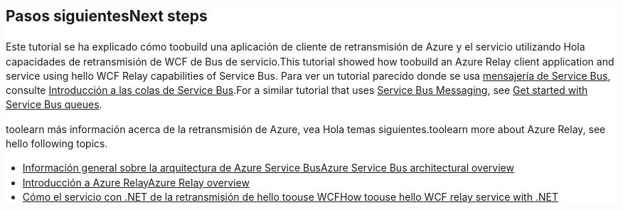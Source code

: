 ## <a name="next-steps"></a><span data-ttu-id="8e5ea-350">Pasos siguientes</span><span class="sxs-lookup"><span data-stu-id="8e5ea-350">Next steps</span></span>

<span data-ttu-id="8e5ea-351">Este tutorial se ha explicado cómo toobuild una aplicación de cliente de retransmisión de Azure y el servicio utilizando Hola capacidades de retransmisión de WCF de Bus de servicio.</span><span class="sxs-lookup"><span data-stu-id="8e5ea-351">This tutorial showed how toobuild an Azure Relay client application and service using hello WCF Relay capabilities of Service Bus.</span></span> <span data-ttu-id="8e5ea-352">Para ver un tutorial parecido donde se usa [mensajería de Service Bus](../service-bus-messaging/service-bus-messaging-overview.md#brokered-messaging), consulte [Introducción a las colas de Service Bus](../service-bus-messaging/service-bus-dotnet-get-started-with-queues.md).</span><span class="sxs-lookup"><span data-stu-id="8e5ea-352">For a similar tutorial that uses [Service Bus Messaging](../service-bus-messaging/service-bus-messaging-overview.md#brokered-messaging), see [Get started with Service Bus queues](../service-bus-messaging/service-bus-dotnet-get-started-with-queues.md).</span></span>

<span data-ttu-id="8e5ea-353">toolearn más información acerca de la retransmisión de Azure, vea Hola temas siguientes.</span><span class="sxs-lookup"><span data-stu-id="8e5ea-353">toolearn more about Azure Relay, see hello following topics.</span></span>

* [<span data-ttu-id="8e5ea-354">Información general sobre la arquitectura de Azure Service Bus</span><span class="sxs-lookup"><span data-stu-id="8e5ea-354">Azure Service Bus architectural overview</span></span>](../service-bus-messaging/service-bus-fundamentals-hybrid-solutions.md#relays)
* [<span data-ttu-id="8e5ea-355">Introducción a Azure Relay</span><span class="sxs-lookup"><span data-stu-id="8e5ea-355">Azure Relay overview</span></span>](relay-what-is-it.md)
* [<span data-ttu-id="8e5ea-356">Cómo el servicio con .NET de la retransmisión de hello toouse WCF</span><span class="sxs-lookup"><span data-stu-id="8e5ea-356">How toouse hello WCF relay service with .NET</span></span>](relay-wcf-dotnet-get-started.md)

[Azure classic portal]: http://manage.windowsazure.com

[2]: ./media/service-bus-relay-tutorial/create-console-app.png
[3]: ./media/service-bus-relay-tutorial/install-nuget.png
[5]: ./media/service-bus-relay-tutorial/set-projects.png
[6]: ./media/service-bus-relay-tutorial/set-depend.png
